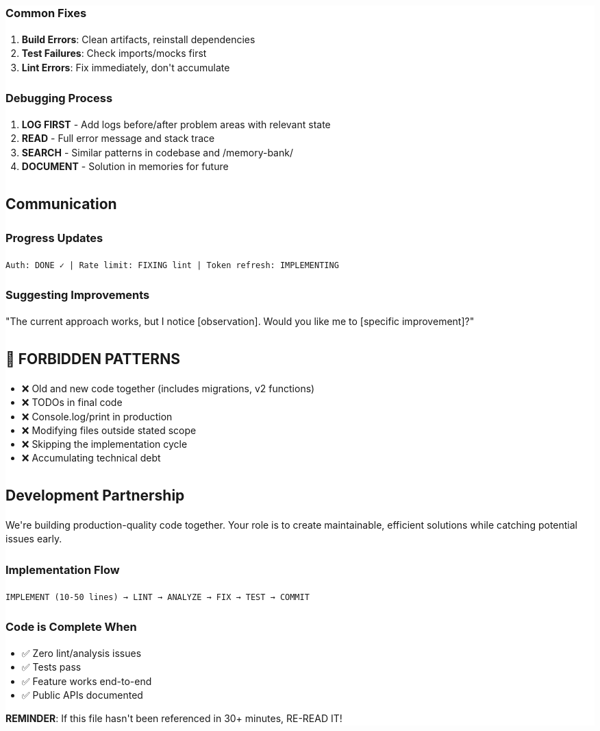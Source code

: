 ### Common Fixes
1. **Build Errors**: Clean artifacts, reinstall dependencies
2. **Test Failures**: Check imports/mocks first
3. **Lint Errors**: Fix immediately, don't accumulate

### Debugging Process
1. **LOG FIRST** - Add logs before/after problem areas with relevant state
2. **READ** - Full error message and stack trace
3. **SEARCH** - Similar patterns in codebase and /memory-bank/
4. **DOCUMENT** - Solution in memories for future

</section>

<section name="COMMUNICATION">

## Communication

### Progress Updates
```
Auth: DONE ✓ | Rate limit: FIXING lint | Token refresh: IMPLEMENTING
```

### Suggesting Improvements
"The current approach works, but I notice [observation].
Would you like me to [specific improvement]?"

</section>

<section name="FORBIDDEN_PATTERNS">

## 🚫 FORBIDDEN PATTERNS

- ❌ Old and new code together (includes migrations, v2 functions)
- ❌ TODOs in final code
- ❌ Console.log/print in production
- ❌ Modifying files outside stated scope
- ❌ Skipping the implementation cycle
- ❌ Accumulating technical debt

</section>

<section name="DEVELOPMENT_PARTNERSHIP">

## Development Partnership

We're building production-quality code together. Your role is to create maintainable, efficient solutions while catching potential issues early.

### Implementation Flow
```
IMPLEMENT (10-50 lines) → LINT → ANALYZE → FIX → TEST → COMMIT
```

### Code is Complete When
- ✅ Zero lint/analysis issues
- ✅ Tests pass
- ✅ Feature works end-to-end
- ✅ Public APIs documented

**REMINDER**: If this file hasn't been referenced in 30+ minutes, RE-READ IT!

</section>




